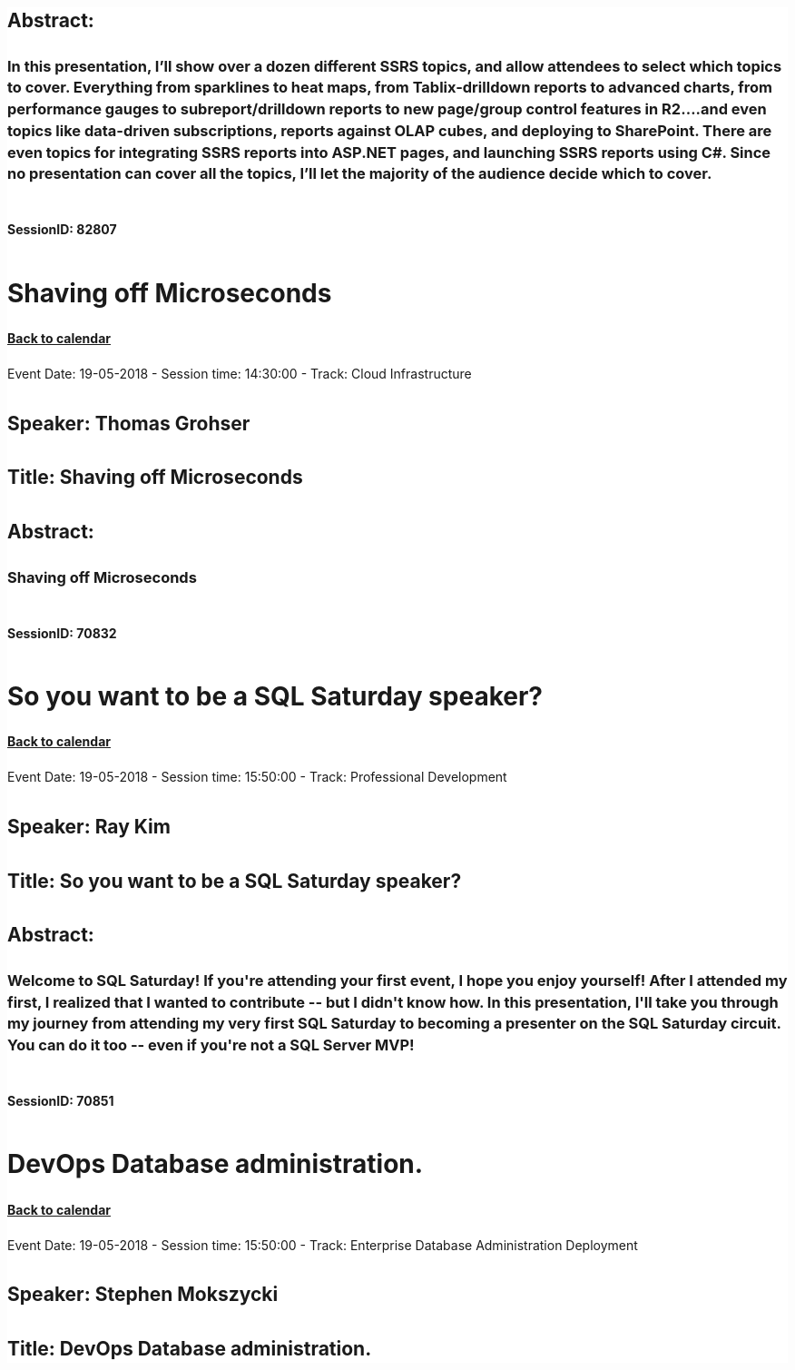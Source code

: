 ## Abstract:
### In this presentation, I’ll show over a dozen different SSRS topics, and allow attendees to select which topics to cover. Everything from sparklines to heat maps, from Tablix-drilldown reports to advanced charts, from performance gauges to subreport/drilldown reports to new page/group control features in R2….and even topics like data-driven subscriptions, reports against OLAP cubes, and deploying to SharePoint. There are even topics for integrating SSRS reports into ASP.NET pages, and launching SSRS reports using C#. Since no presentation can cover all the topics, I’ll let the majority of the audience decide which to cover.
#  
#### SessionID: 82807
# Shaving off Microseconds
#### [Back to calendar](#nr-716)
Event Date: 19-05-2018 - Session time: 14:30:00 - Track: Cloud Infrastructure
## Speaker: Thomas Grohser
## Title: Shaving off Microseconds
## Abstract:
### Shaving off Microseconds
#  
#### SessionID: 70832
# So you want to be a SQL Saturday speaker?
#### [Back to calendar](#nr-716)
Event Date: 19-05-2018 - Session time: 15:50:00 - Track: Professional Development
## Speaker: Ray Kim
## Title: So you want to be a SQL Saturday speaker?
## Abstract:
### Welcome to SQL Saturday!  If you're attending your first event, I hope you enjoy yourself!  After I attended my first, I realized that I wanted to contribute -- but I didn't know how.  In this presentation, I'll take you through my journey from attending my very first SQL Saturday to becoming a presenter on the SQL Saturday circuit.  You can do it too -- even if you're not a SQL Server MVP!
#  
#### SessionID: 70851
# DevOps Database administration.
#### [Back to calendar](#nr-716)
Event Date: 19-05-2018 - Session time: 15:50:00 - Track: Enterprise Database Administration  Deployment
## Speaker: Stephen Mokszycki
## Title: DevOps Database administration.